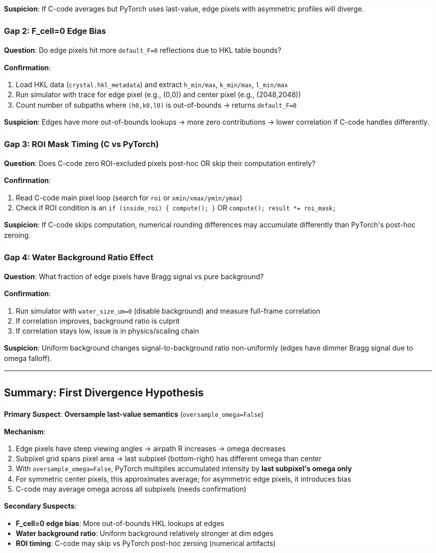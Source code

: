 **Suspicion**: If C-code averages but PyTorch uses last-value, edge pixels with asymmetric profiles will diverge.

### Gap 2: F_cell=0 Edge Bias

**Question**: Do edge pixels hit more `default_F=0` reflections due to HKL table bounds?

**Confirmation**:
1. Load HKL data (`crystal.hkl_metadata`) and extract `h_min/max`, `k_min/max`, `l_min/max`
2. Run simulator with trace for edge pixel (e.g., (0,0)) and center pixel (e.g., (2048,2048))
3. Count number of subpaths where `(h0,k0,l0)` is out-of-bounds → returns `default_F=0`

**Suspicion**: Edges have more out-of-bounds lookups → more zero contributions → lower correlation if C-code handles differently.

### Gap 3: ROI Mask Timing (C vs PyTorch)

**Question**: Does C-code zero ROI-excluded pixels post-hoc OR skip their computation entirely?

**Confirmation**:
1. Read C-code main pixel loop (search for `roi` or `xmin/xmax/ymin/ymax`)
2. Check if ROI condition is an `if (inside_roi) { compute(); }` OR `compute(); result *= roi_mask;`

**Suspicion**: If C-code skips computation, numerical rounding differences may accumulate differently than PyTorch's post-hoc zeroing.

### Gap 4: Water Background Ratio Effect

**Question**: What fraction of edge pixels have Bragg signal vs pure background?

**Confirmation**:
1. Run simulator with `water_size_um=0` (disable background) and measure full-frame correlation
2. If correlation improves, background ratio is culprit
3. If correlation stays low, issue is in physics/scaling chain

**Suspicion**: Uniform background changes signal-to-background ratio non-uniformly (edges have dimmer Bragg signal due to omega falloff).

---

## Summary: First Divergence Hypothesis

**Primary Suspect**: **Oversample last-value semantics** (`oversample_omega=False`)

**Mechanism**:
1. Edge pixels have steep viewing angles → airpath R increases → omega decreases
2. Subpixel grid spans pixel area → last subpixel (bottom-right) has different omega than center
3. With `oversample_omega=False`, PyTorch multiplies accumulated intensity by **last subpixel's omega only**
4. For symmetric center pixels, this approximates average; for asymmetric edge pixels, it introduces bias
5. C-code may average omega across all subpixels (needs confirmation)

**Secondary Suspects**:
- **F_cell=0 edge bias**: More out-of-bounds HKL lookups at edges
- **Water background ratio**: Uniform background relatively stronger at dim edges
- **ROI timing**: C-code may skip vs PyTorch post-hoc zeroing (numerical artifacts)
